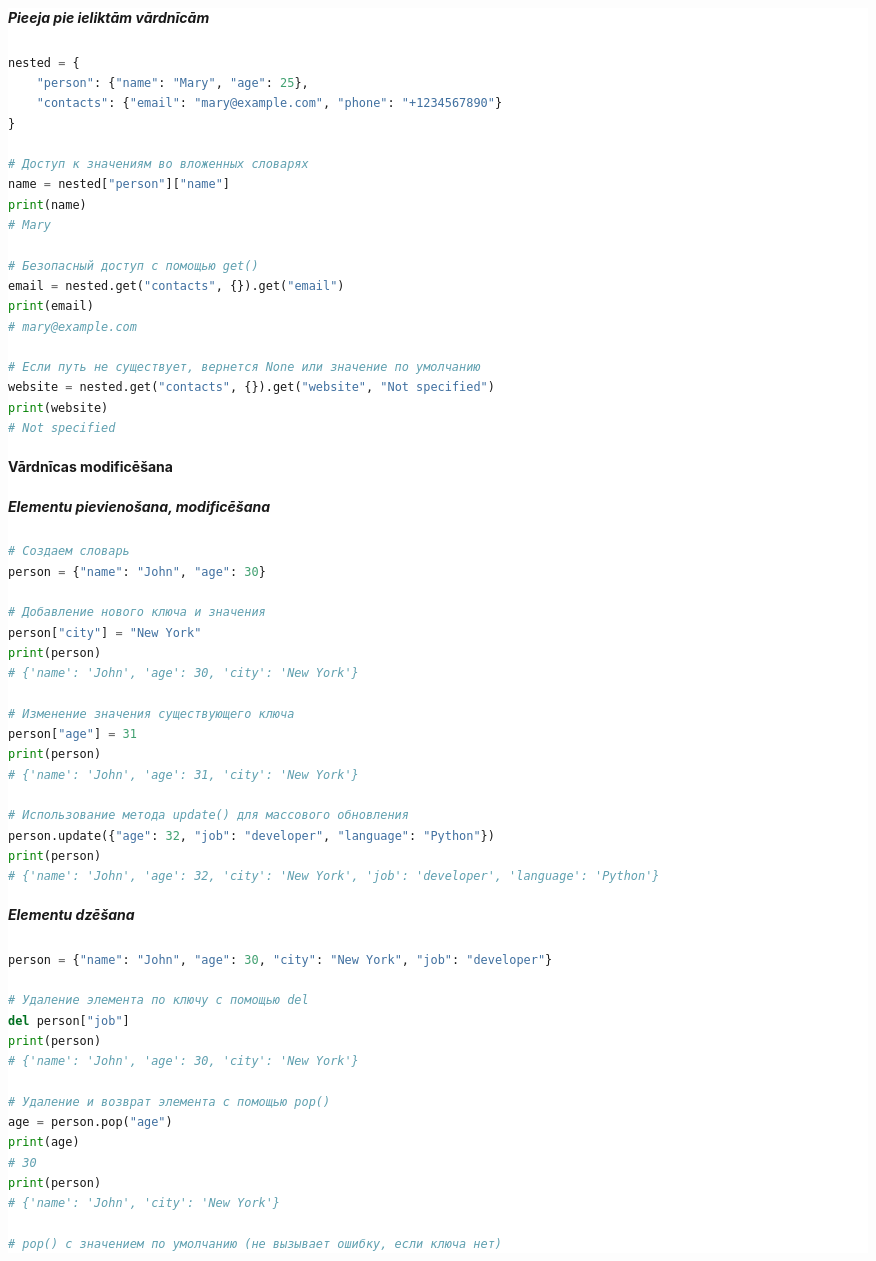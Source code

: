 ##### Pieeja pie ieliktām vārdnīcām

```python
nested = {
    "person": {"name": "Mary", "age": 25},
    "contacts": {"email": "mary@example.com", "phone": "+1234567890"}
}

# Доступ к значениям во вложенных словарях
name = nested["person"]["name"]
print(name)
# Mary

# Безопасный доступ с помощью get()
email = nested.get("contacts", {}).get("email")
print(email)
# mary@example.com

# Если путь не существует, вернется None или значение по умолчанию
website = nested.get("contacts", {}).get("website", "Not specified")
print(website)
# Not specified
```

#### Vārdnīcas modificēšana

##### Elementu pievienošana, modificēšana

```python
# Создаем словарь
person = {"name": "John", "age": 30}

# Добавление нового ключа и значения
person["city"] = "New York"
print(person)
# {'name': 'John', 'age': 30, 'city': 'New York'}

# Изменение значения существующего ключа
person["age"] = 31
print(person)
# {'name': 'John', 'age': 31, 'city': 'New York'}

# Использование метода update() для массового обновления
person.update({"age": 32, "job": "developer", "language": "Python"})
print(person)
# {'name': 'John', 'age': 32, 'city': 'New York', 'job': 'developer', 'language': 'Python'}
```

##### Elementu dzēšana

```python
person = {"name": "John", "age": 30, "city": "New York", "job": "developer"}

# Удаление элемента по ключу с помощью del
del person["job"]
print(person)
# {'name': 'John', 'age': 30, 'city': 'New York'}

# Удаление и возврат элемента с помощью pop()
age = person.pop("age")
print(age)
# 30
print(person)
# {'name': 'John', 'city': 'New York'}

# pop() с значением по умолчанию (не вызывает ошибку, если ключа нет)
```